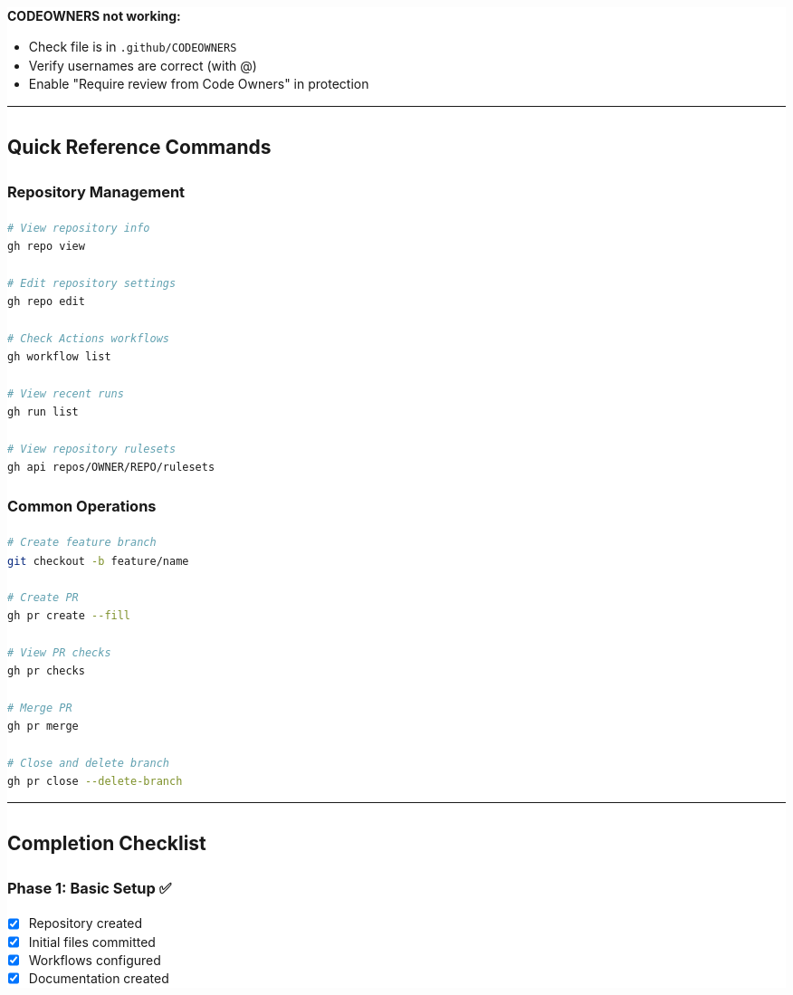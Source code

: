 **CODEOWNERS not working:**
- Check file is in `.github/CODEOWNERS`
- Verify usernames are correct (with @)
- Enable "Require review from Code Owners" in protection

---

## Quick Reference Commands

### Repository Management

```bash
# View repository info
gh repo view

# Edit repository settings
gh repo edit

# Check Actions workflows
gh workflow list

# View recent runs
gh run list

# View repository rulesets
gh api repos/OWNER/REPO/rulesets
```

### Common Operations

```bash
# Create feature branch
git checkout -b feature/name

# Create PR
gh pr create --fill

# View PR checks
gh pr checks

# Merge PR
gh pr merge

# Close and delete branch
gh pr close --delete-branch
```

---

## Completion Checklist

### Phase 1: Basic Setup ✅
- [x] Repository created
- [x] Initial files committed
- [x] Workflows configured
- [x] Documentation created
